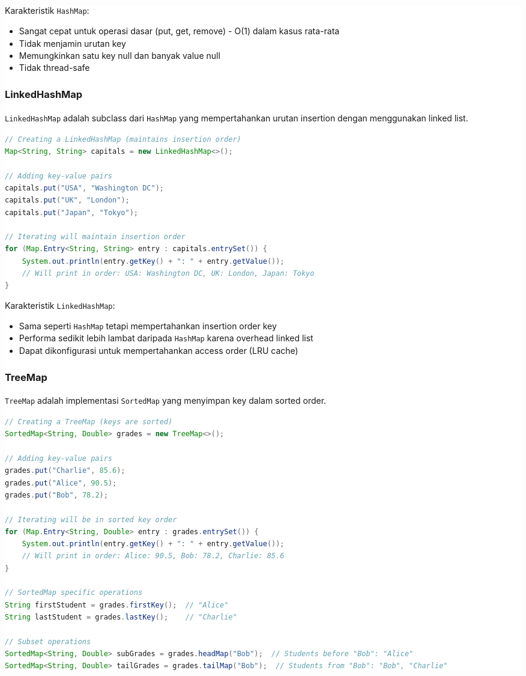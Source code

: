 Karakteristik `HashMap`:
- Sangat cepat untuk operasi dasar (put, get, remove) - O(1) dalam kasus rata-rata
- Tidak menjamin urutan key
- Memungkinkan satu key null dan banyak value null
- Tidak thread-safe

### LinkedHashMap

`LinkedHashMap` adalah subclass dari `HashMap` yang mempertahankan urutan insertion dengan menggunakan linked list.

```java
// Creating a LinkedHashMap (maintains insertion order)
Map<String, String> capitals = new LinkedHashMap<>();

// Adding key-value pairs
capitals.put("USA", "Washington DC");
capitals.put("UK", "London");
capitals.put("Japan", "Tokyo");

// Iterating will maintain insertion order
for (Map.Entry<String, String> entry : capitals.entrySet()) {
    System.out.println(entry.getKey() + ": " + entry.getValue());
    // Will print in order: USA: Washington DC, UK: London, Japan: Tokyo
}
```

Karakteristik `LinkedHashMap`:
- Sama seperti `HashMap` tetapi mempertahankan insertion order key
- Performa sedikit lebih lambat daripada `HashMap` karena overhead linked list
- Dapat dikonfigurasi untuk mempertahankan access order (LRU cache)

### TreeMap

`TreeMap` adalah implementasi `SortedMap` yang menyimpan key dalam sorted order.

```java
// Creating a TreeMap (keys are sorted)
SortedMap<String, Double> grades = new TreeMap<>();

// Adding key-value pairs
grades.put("Charlie", 85.6);
grades.put("Alice", 90.5);
grades.put("Bob", 78.2);

// Iterating will be in sorted key order
for (Map.Entry<String, Double> entry : grades.entrySet()) {
    System.out.println(entry.getKey() + ": " + entry.getValue());
    // Will print in order: Alice: 90.5, Bob: 78.2, Charlie: 85.6
}

// SortedMap specific operations
String firstStudent = grades.firstKey();  // "Alice"
String lastStudent = grades.lastKey();    // "Charlie"

// Subset operations
SortedMap<String, Double> subGrades = grades.headMap("Bob");  // Students before "Bob": "Alice"
SortedMap<String, Double> tailGrades = grades.tailMap("Bob");  // Students from "Bob": "Bob", "Charlie"
```
